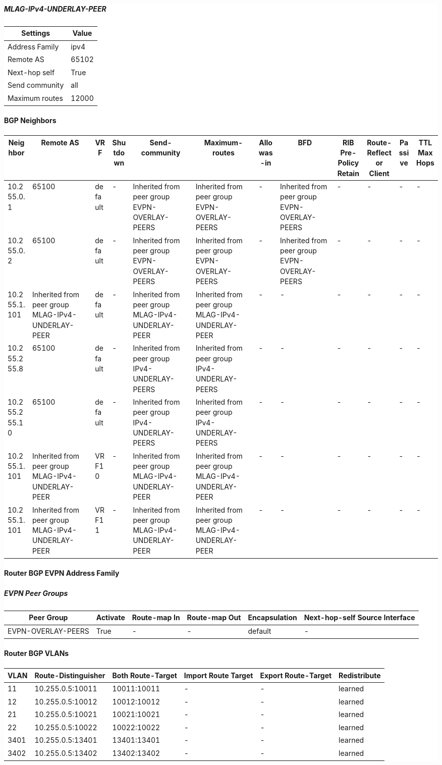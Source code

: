 ##### MLAG-IPv4-UNDERLAY-PEER

| Settings | Value |
| -------- | ----- |
| Address Family | ipv4 |
| Remote AS | 65102 |
| Next-hop self | True |
| Send community | all |
| Maximum routes | 12000 |

#### BGP Neighbors

| Neighbor | Remote AS | VRF | Shutdown | Send-community | Maximum-routes | Allowas-in | BFD | RIB Pre-Policy Retain | Route-Reflector Client | Passive | TTL Max Hops |
| -------- | --------- | --- | -------- | -------------- | -------------- | ---------- | --- | --------------------- | ---------------------- | ------- | ------------ |
| 10.255.0.1 | 65100 | default | - | Inherited from peer group EVPN-OVERLAY-PEERS | Inherited from peer group EVPN-OVERLAY-PEERS | - | Inherited from peer group EVPN-OVERLAY-PEERS | - | - | - | - |
| 10.255.0.2 | 65100 | default | - | Inherited from peer group EVPN-OVERLAY-PEERS | Inherited from peer group EVPN-OVERLAY-PEERS | - | Inherited from peer group EVPN-OVERLAY-PEERS | - | - | - | - |
| 10.255.1.101 | Inherited from peer group MLAG-IPv4-UNDERLAY-PEER | default | - | Inherited from peer group MLAG-IPv4-UNDERLAY-PEER | Inherited from peer group MLAG-IPv4-UNDERLAY-PEER | - | - | - | - | - | - |
| 10.255.255.8 | 65100 | default | - | Inherited from peer group IPv4-UNDERLAY-PEERS | Inherited from peer group IPv4-UNDERLAY-PEERS | - | - | - | - | - | - |
| 10.255.255.10 | 65100 | default | - | Inherited from peer group IPv4-UNDERLAY-PEERS | Inherited from peer group IPv4-UNDERLAY-PEERS | - | - | - | - | - | - |
| 10.255.1.101 | Inherited from peer group MLAG-IPv4-UNDERLAY-PEER | VRF10 | - | Inherited from peer group MLAG-IPv4-UNDERLAY-PEER | Inherited from peer group MLAG-IPv4-UNDERLAY-PEER | - | - | - | - | - | - |
| 10.255.1.101 | Inherited from peer group MLAG-IPv4-UNDERLAY-PEER | VRF11 | - | Inherited from peer group MLAG-IPv4-UNDERLAY-PEER | Inherited from peer group MLAG-IPv4-UNDERLAY-PEER | - | - | - | - | - | - |

#### Router BGP EVPN Address Family

##### EVPN Peer Groups

| Peer Group | Activate | Route-map In | Route-map Out | Encapsulation | Next-hop-self Source Interface |
| ---------- | -------- | ------------ | ------------- | ------------- | ------------------------------ |
| EVPN-OVERLAY-PEERS | True |  - | - | default | - |

#### Router BGP VLANs

| VLAN | Route-Distinguisher | Both Route-Target | Import Route Target | Export Route-Target | Redistribute |
| ---- | ------------------- | ----------------- | ------------------- | ------------------- | ------------ |
| 11 | 10.255.0.5:10011 | 10011:10011 | - | - | learned |
| 12 | 10.255.0.5:10012 | 10012:10012 | - | - | learned |
| 21 | 10.255.0.5:10021 | 10021:10021 | - | - | learned |
| 22 | 10.255.0.5:10022 | 10022:10022 | - | - | learned |
| 3401 | 10.255.0.5:13401 | 13401:13401 | - | - | learned |
| 3402 | 10.255.0.5:13402 | 13402:13402 | - | - | learned |
